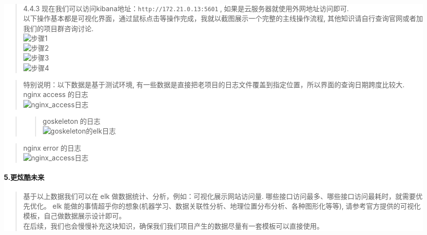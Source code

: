 > 4.4.3 现在我们可以访问kibana地址：`http://172.21.0.13:5601` , 如果是云服务器就使用外网地址访问即可.  
> 以下操作基本都是可视化界面，通过鼠标点击等操作完成，我就以截图展示一个完整的主线操作流程, 其他知识请自行查询官网或者加我们的项目群咨询讨论.  
![步骤1](https://www.ginskeleton.com/images/elk001.png)     
![步骤2](https://www.ginskeleton.com/images/elk002.png)      
![步骤3](https://www.ginskeleton.com/images/elk003.png)      
![步骤4](https://www.ginskeleton.com/images/elk004.png)      

> 特别说明：以下数据是基于测试环境, 有一些数据是直接把老项目的日志文件覆盖到指定位置，所以界面的查询日期跨度比较大.  
> nginx access 的日志  
![nginx_access日志](https://www.ginskeleton.com/images/elk005.png)        

>> goskeleton 的日志  
![goskeleton的elk日志](https://www.ginskeleton.com/images/elk006.png)   

> nginx error 的日志  
![nginx_access日志](https://www.ginskeleton.com/images/elk007.png)      

   
#### 5.更炫酷未来  
> 基于以上数据我们可以在 elk 做数据统计、分析，例如：可视化展示网站访问量. 哪些接口访问最多、哪些接口访问最耗时，就需要优先优化。
> elk 能做的事情超乎你的想象(机器学习、数据关联性分析、地理位置分布分析、各种图形化等等), 请参考官方提供的可视化模板，自己做数据展示设计即可。  
> 在后续，我们也会慢慢补充这块知识，确保我们我们项目产生的数据尽量有一套模板可以直接使用。      



